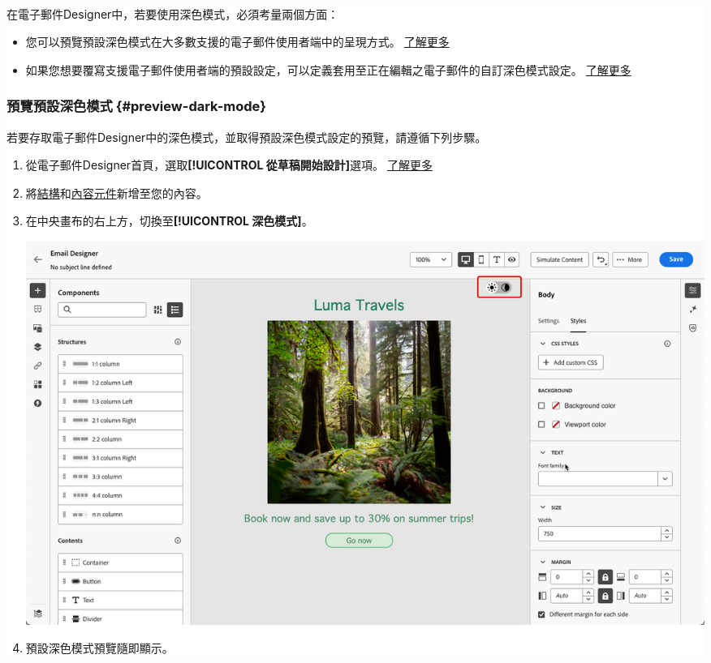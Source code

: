 在電子郵件Designer中，若要使用深色模式，必須考量兩個方面：

* 您可以預覽預設深色模式在大多數支援的電子郵件使用者端中的呈現方式。 [了解更多](#preview-dark-mode)



* 如果您想要覆寫支援電子郵件使用者端的預設設定，可以定義套用至正在編輯之電子郵件的自訂深色模式設定。 [了解更多](#define-custom-dark-mode)



### 預覽預設深色模式 {#preview-dark-mode}

若要存取電子郵件Designer中的深色模式，並取得預設深色模式設定的預覽，請遵循下列步驟。

1. 從電子郵件Designer首頁，選取&#x200B;**[!UICONTROL 從草稿開始設計]**&#x200B;選項。 [了解更多](content-from-scratch.md)



1. 將[結構](content-from-scratch.md)和[內容元件](content-components.md)新增至您的內容。

1. 在中央畫布的右上方，切換至&#x200B;**[!UICONTROL 深色模式]**。

   ![](assets/light-mode-toggle.png)

1. 預設深色模式預覽隨即顯示。
